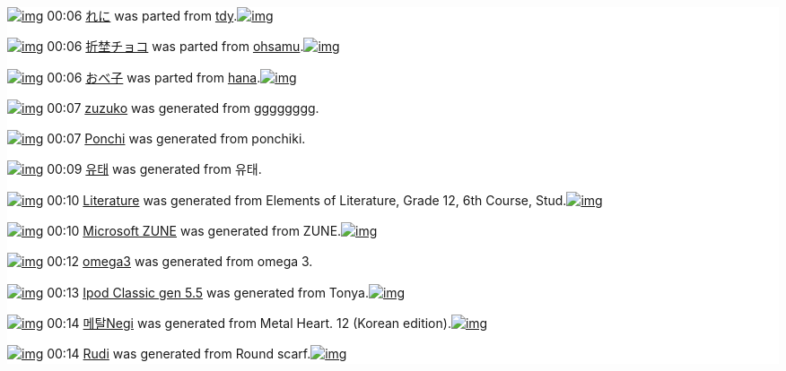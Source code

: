 [![img](http://www.deviantsart.com/aql8ju.png)](http://www.barcodekanojo.com/kanojo/2928699/%E3%82%8C%E3%81%AB) 00:06 [れに](http://www.barcodekanojo.com/kanojo/2928699/%E3%82%8C%E3%81%AB) was parted from [tdy](http://www.barcodekanojo.com/kanojo/2928699/%E3%82%8C%E3%81%AB).[![img](http://www.deviantsart.com/2imajmn.jpeg)](http://www.barcodekanojo.com/user/209361/tdy) 

[![img](http://www.deviantsart.com/31bj826.png)](http://www.barcodekanojo.com/kanojo/2619356/%E6%8A%98%E5%9F%9C%E3%83%81%E3%83%A7%E3%82%B3) 00:06 [折埜チョコ](http://www.barcodekanojo.com/kanojo/2619356/%E6%8A%98%E5%9F%9C%E3%83%81%E3%83%A7%E3%82%B3) was parted from [ohsamu](http://www.barcodekanojo.com/kanojo/2619356/%E6%8A%98%E5%9F%9C%E3%83%81%E3%83%A7%E3%82%B3).[![img](http://www.deviantsart.com/1s5ghuf.jpeg)](http://www.barcodekanojo.com/user/202890/ohsamu) 

[![img](http://www.deviantsart.com/2d04kuc.png)](http://www.barcodekanojo.com/kanojo/2815346/%E3%81%8A%E3%81%B9%E5%AD%90) 00:06 [おべ子](http://www.barcodekanojo.com/kanojo/2815346/%E3%81%8A%E3%81%B9%E5%AD%90) was parted from [hana](http://www.barcodekanojo.com/kanojo/2815346/%E3%81%8A%E3%81%B9%E5%AD%90).[![img](http://www.deviantsart.com/8h2cp5.jpeg)](http://www.barcodekanojo.com/user/204546/hana) 

[![img](http://www.deviantsart.com/3r6c2v4.png)](http://www.barcodekanojo.com/kanojo/3014869/zuzuko) 00:07 [zuzuko](http://www.barcodekanojo.com/kanojo/3014869/zuzuko) was generated from gggggggg.

[![img](http://www.deviantsart.com/6cvdsi.png)](http://www.barcodekanojo.com/kanojo/3014870/Ponchi) 00:07 [Ponchi](http://www.barcodekanojo.com/kanojo/3014870/Ponchi) was generated from ponchiki.

[![img](http://www.deviantsart.com/36uu5sk.png)](http://www.barcodekanojo.com/kanojo/3014871/%EC%9C%A0%ED%83%9C) 00:09 [유태](http://www.barcodekanojo.com/kanojo/3014871/%EC%9C%A0%ED%83%9C) was generated from 유태.

[![img](http://www.deviantsart.com/14qujd8.png)](http://www.barcodekanojo.com/kanojo/3014872/Literature) 00:10 [Literature](http://www.barcodekanojo.com/kanojo/3014872/Literature) was generated from Elements of Literature, Grade 12, 6th Course, Stud.[![img](http://www.deviantsart.com/11lbbs9.jpeg)](http://www.barcodekanojo.com/product_images/barcode/5709019/1403104200/Elements%20of%20Literature%2C%20Grade%2012%2C%206th%20Course%2C%20Stud.jpg) 

[![img](http://www.deviantsart.com/14pudra.png)](http://www.barcodekanojo.com/kanojo/3014873/Microsoft%20ZUNE) 00:10 [Microsoft ZUNE](http://www.barcodekanojo.com/kanojo/3014873/Microsoft%20ZUNE) was generated from ZUNE.[![img](http://www.deviantsart.com/1b3ai52.jpeg)](http://www.barcodekanojo.com/product_images/barcode/5709020/1403104207/50x50xZUNE.jpg,qw=88,ah=88.pagespeed.ic.4jDEChvMlH.jpg) 

[![img](http://www.deviantsart.com/185p4ta.png)](http://www.barcodekanojo.com/kanojo/3014874/omega3) 00:12 [omega3](http://www.barcodekanojo.com/kanojo/3014874/omega3) was generated from omega 3.

[![img](http://www.deviantsart.com/to8732.png)](http://www.barcodekanojo.com/kanojo/3014875/Ipod%20Classic%20gen%205.5) 00:13 [Ipod Classic gen 5.5](http://www.barcodekanojo.com/kanojo/3014875/Ipod%20Classic%20gen%205.5) was generated from Tonya.[![img](http://www.deviantsart.com/3rhqr69.jpeg)](http://www.barcodekanojo.com/product_images/barcode/5709022/1403104355/Tonya.jpg) 

[![img](http://www.deviantsart.com/3a3l499.png)](http://www.barcodekanojo.com/kanojo/3014876/%EB%A9%94%ED%83%88Negi) 00:14 [메탈Negi](http://www.barcodekanojo.com/kanojo/3014876/%EB%A9%94%ED%83%88Negi) was generated from Metal Heart. 12 (Korean edition).[![img](http://www.deviantsart.com/co48vr.jpeg)](http://www.barcodekanojo.com/product_images/barcode/5709023/1403104429/Metal%20Heart.%2012%20%28Korean%20edition%29.jpg) 

[![img](http://www.deviantsart.com/3l01mgb.png)](http://www.barcodekanojo.com/kanojo/3014877/Rudi) 00:14 [Rudi](http://www.barcodekanojo.com/kanojo/3014877/Rudi) was generated from Round scarf.[![img](http://www.deviantsart.com/3q838gb.jpeg)](http://www.barcodekanojo.com/product_images/barcode/5709024/1403104431/Round%20scarf.jpg) 
